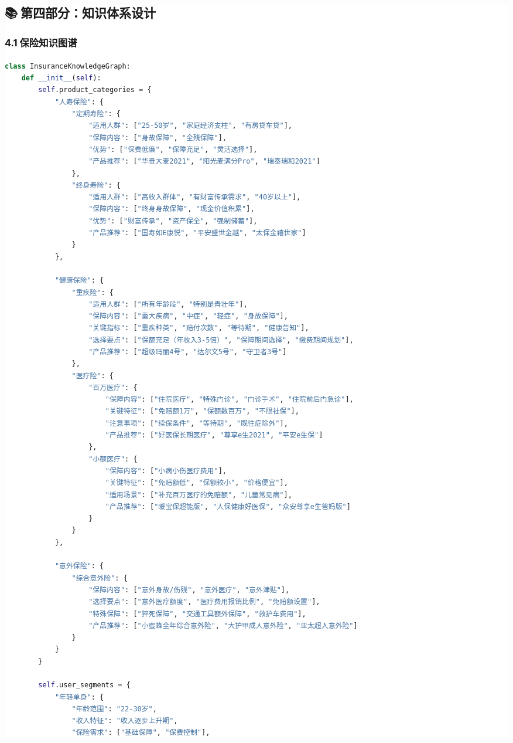 
## 📚 第四部分：知识体系设计

### 4.1 保险知识图谱

```python
class InsuranceKnowledgeGraph:
    def __init__(self):
        self.product_categories = {
            "人寿保险": {
                "定期寿险": {
                    "适用人群": ["25-50岁", "家庭经济支柱", "有房贷车贷"],
                    "保障内容": ["身故保障", "全残保障"],
                    "优势": ["保费低廉", "保障充足", "灵活选择"],
                    "产品推荐": ["华贵大麦2021", "阳光麦满分Pro", "瑞泰瑞和2021"]
                },
                "终身寿险": {
                    "适用人群": ["高收入群体", "有财富传承需求", "40岁以上"],
                    "保障内容": ["终身身故保障", "现金价值积累"],
                    "优势": ["财富传承", "资产保全", "强制储蓄"],
                    "产品推荐": ["国寿如E康悦", "平安盛世金越", "太保金禧世家"]
                }
            },
            
            "健康保险": {
                "重疾险": {
                    "适用人群": ["所有年龄段", "特别是青壮年"],
                    "保障内容": ["重大疾病", "中症", "轻症", "身故保障"],
                    "关键指标": ["重疾种类", "赔付次数", "等待期", "健康告知"],
                    "选择要点": ["保额充足（年收入3-5倍）", "保障期间选择", "缴费期间规划"],
                    "产品推荐": ["超级玛丽4号", "达尔文5号", "守卫者3号"]
                },
                "医疗险": {
                    "百万医疗": {
                        "保障内容": ["住院医疗", "特殊门诊", "门诊手术", "住院前后门急诊"],
                        "关键特征": ["免赔额1万", "保额数百万", "不限社保"],
                        "注意事项": ["续保条件", "等待期", "既往症除外"],
                        "产品推荐": ["好医保长期医疗", "尊享e生2021", "平安e生保"]
                    },
                    "小额医疗": {
                        "保障内容": ["小病小伤医疗费用"],
                        "关键特征": ["免赔额低", "保额较小", "价格便宜"],
                        "适用场景": ["补充百万医疗的免赔额", "儿童常见病"],
                        "产品推荐": ["暖宝保超能版", "人保健康好医保", "众安尊享e生爸妈版"]
                    }
                }
            },
            
            "意外保险": {
                "综合意外险": {
                    "保障内容": ["意外身故/伤残", "意外医疗", "意外津贴"],
                    "选择要点": ["意外医疗额度", "医疗费用报销比例", "免赔额设置"],
                    "特殊保障": ["猝死保障", "交通工具额外保障", "救护车费用"],
                    "产品推荐": ["小蜜蜂全年综合意外险", "大护甲成人意外险", "亚太超人意外险"]
                }
            }
        }
        
        self.user_segments = {
            "年轻单身": {
                "年龄范围": "22-30岁",
                "收入特征": "收入逐步上升期",
                "保险需求": ["基础保障", "保费控制"],
```